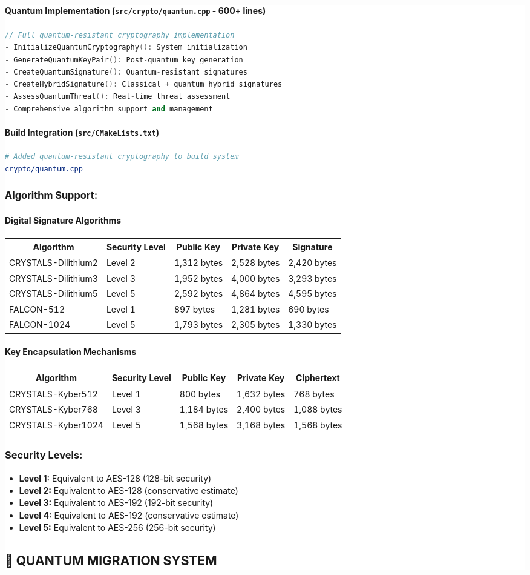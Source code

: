 #### **Quantum Implementation (`src/crypto/quantum.cpp` - 600+ lines)**
```cpp
// Full quantum-resistant cryptography implementation
- InitializeQuantumCryptography(): System initialization
- GenerateQuantumKeyPair(): Post-quantum key generation
- CreateQuantumSignature(): Quantum-resistant signatures
- CreateHybridSignature(): Classical + quantum hybrid signatures
- AssessQuantumThreat(): Real-time threat assessment
- Comprehensive algorithm support and management
```

#### **Build Integration (`src/CMakeLists.txt`)**
```cmake
# Added quantum-resistant cryptography to build system
crypto/quantum.cpp
```

### **Algorithm Support:**

#### **Digital Signature Algorithms**
| Algorithm | Security Level | Public Key | Private Key | Signature |
|-----------|---------------|------------|-------------|-----------|
| CRYSTALS-Dilithium2 | Level 2 | 1,312 bytes | 2,528 bytes | 2,420 bytes |
| CRYSTALS-Dilithium3 | Level 3 | 1,952 bytes | 4,000 bytes | 3,293 bytes |
| CRYSTALS-Dilithium5 | Level 5 | 2,592 bytes | 4,864 bytes | 4,595 bytes |
| FALCON-512 | Level 1 | 897 bytes | 1,281 bytes | 690 bytes |
| FALCON-1024 | Level 5 | 1,793 bytes | 2,305 bytes | 1,330 bytes |

#### **Key Encapsulation Mechanisms**
| Algorithm | Security Level | Public Key | Private Key | Ciphertext |
|-----------|---------------|------------|-------------|------------|
| CRYSTALS-Kyber512 | Level 1 | 800 bytes | 1,632 bytes | 768 bytes |
| CRYSTALS-Kyber768 | Level 3 | 1,184 bytes | 2,400 bytes | 1,088 bytes |
| CRYSTALS-Kyber1024 | Level 5 | 1,568 bytes | 3,168 bytes | 1,568 bytes |

### **Security Levels:**
- **Level 1:** Equivalent to AES-128 (128-bit security)
- **Level 2:** Equivalent to AES-128 (conservative estimate)
- **Level 3:** Equivalent to AES-192 (192-bit security)
- **Level 4:** Equivalent to AES-192 (conservative estimate)
- **Level 5:** Equivalent to AES-256 (256-bit security)

## 🔄 QUANTUM MIGRATION SYSTEM
